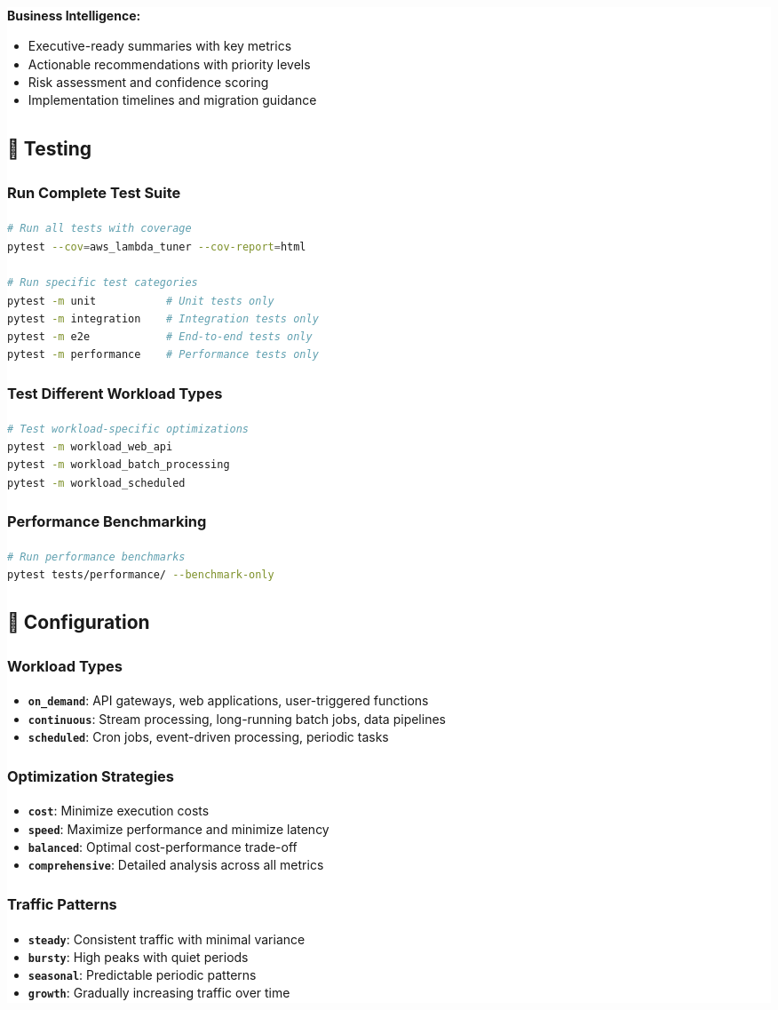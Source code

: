 **Business Intelligence:**
- Executive-ready summaries with key metrics
- Actionable recommendations with priority levels
- Risk assessment and confidence scoring
- Implementation timelines and migration guidance

## 🧪 Testing

### Run Complete Test Suite
```bash
# Run all tests with coverage
pytest --cov=aws_lambda_tuner --cov-report=html

# Run specific test categories
pytest -m unit           # Unit tests only
pytest -m integration    # Integration tests only
pytest -m e2e            # End-to-end tests only
pytest -m performance    # Performance tests only
```

### Test Different Workload Types
```bash
# Test workload-specific optimizations
pytest -m workload_web_api
pytest -m workload_batch_processing
pytest -m workload_scheduled
```

### Performance Benchmarking
```bash
# Run performance benchmarks
pytest tests/performance/ --benchmark-only
```

## 🔧 Configuration

### Workload Types
- **`on_demand`**: API gateways, web applications, user-triggered functions
- **`continuous`**: Stream processing, long-running batch jobs, data pipelines
- **`scheduled`**: Cron jobs, event-driven processing, periodic tasks

### Optimization Strategies
- **`cost`**: Minimize execution costs
- **`speed`**: Maximize performance and minimize latency
- **`balanced`**: Optimal cost-performance trade-off
- **`comprehensive`**: Detailed analysis across all metrics

### Traffic Patterns
- **`steady`**: Consistent traffic with minimal variance
- **`bursty`**: High peaks with quiet periods
- **`seasonal`**: Predictable periodic patterns
- **`growth`**: Gradually increasing traffic over time

